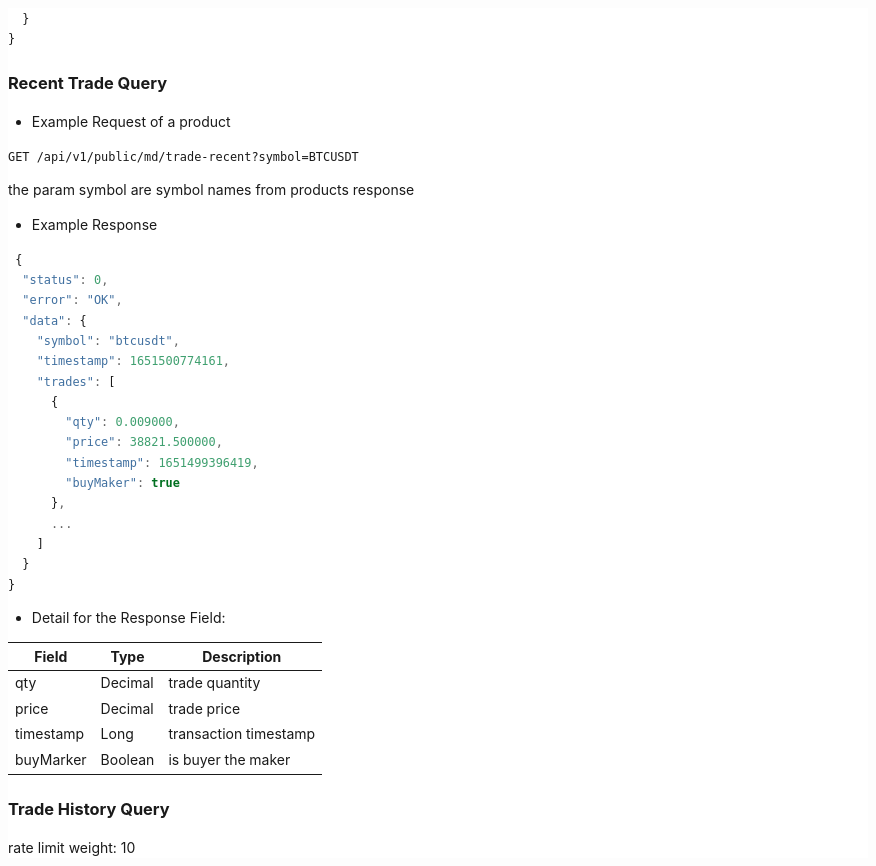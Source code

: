 ```javascript
  }
}
```

<a name="restpublicrecenttrade"/>

### Recent Trade Query

* Example Request of a product

```
GET /api/v1/public/md/trade-recent?symbol=BTCUSDT 
```

the param symbol are symbol names from products response

* Example Response

```javascript
 {
  "status": 0,
  "error": "OK",
  "data": {
    "symbol": "btcusdt",
    "timestamp": 1651500774161,
    "trades": [
      {
        "qty": 0.009000,
        "price": 38821.500000,
        "timestamp": 1651499396419,
        "buyMaker": true
      },
      ...
    ]
  }
}
```

* Detail for the Response Field:

| Field                | Type    | Description            |
|----------------------|---------|------------------------|
| qty                  | Decimal | trade quantity         |
| price                | Decimal | trade price            |
| timestamp            | Long    | transaction timestamp  |
| buyMarker            | Boolean | is buyer the maker     |


<a name="restpublichistorytrade"/>

### Trade History Query

rate limit weight: 10
